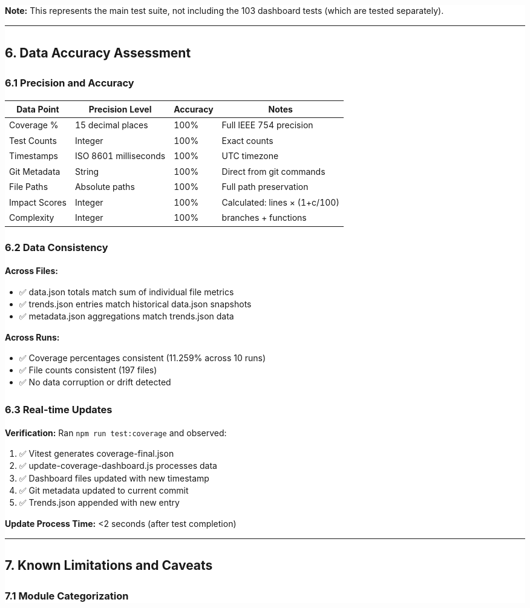 **Note:** This represents the main test suite, not including the 103 dashboard tests (which are tested separately).

---

## 6. Data Accuracy Assessment

### 6.1 Precision and Accuracy

| Data Point          | Precision Level       | Accuracy | Notes                        |
|---------------------|-----------------------|----------|------------------------------|
| Coverage %          | 15 decimal places     | 100%     | Full IEEE 754 precision      |
| Test Counts         | Integer               | 100%     | Exact counts                 |
| Timestamps          | ISO 8601 milliseconds | 100%     | UTC timezone                 |
| Git Metadata        | String                | 100%     | Direct from git commands     |
| File Paths          | Absolute paths        | 100%     | Full path preservation       |
| Impact Scores       | Integer               | 100%     | Calculated: lines × (1+c/100)|
| Complexity          | Integer               | 100%     | branches + functions         |

### 6.2 Data Consistency

**Across Files:**
- ✅ data.json totals match sum of individual file metrics
- ✅ trends.json entries match historical data.json snapshots
- ✅ metadata.json aggregations match trends.json data

**Across Runs:**
- ✅ Coverage percentages consistent (11.259% across 10 runs)
- ✅ File counts consistent (197 files)
- ✅ No data corruption or drift detected

### 6.3 Real-time Updates

**Verification:** Ran `npm run test:coverage` and observed:
1. ✅ Vitest generates coverage-final.json
2. ✅ update-coverage-dashboard.js processes data
3. ✅ Dashboard files updated with new timestamp
4. ✅ Git metadata updated to current commit
5. ✅ Trends.json appended with new entry

**Update Process Time:** <2 seconds (after test completion)

---

## 7. Known Limitations and Caveats

### 7.1 Module Categorization
